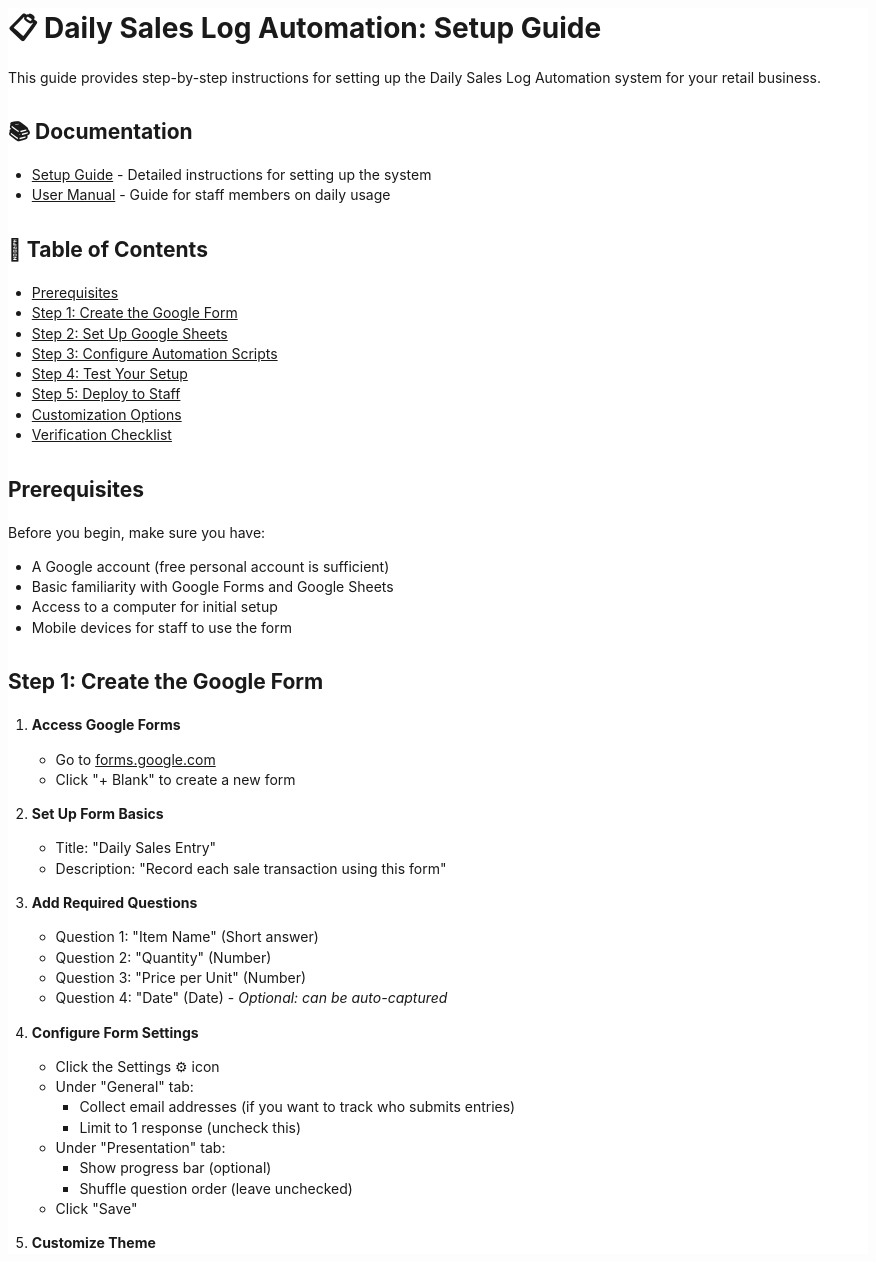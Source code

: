 # 📋 Daily Sales Log Automation: Setup Guide

This guide provides step-by-step instructions for setting up the Daily Sales Log Automation system for your retail business.

## 📚 Documentation

- [Setup Guide](docs/setup-guide.md) - Detailed instructions for setting up the system
- [User Manual](docs/user-manual.md) - Guide for staff members on daily usage

## 📑 Table of Contents

- [Prerequisites](#prerequisites)
- [Step 1: Create the Google Form](#step-1-create-the-google-form)
- [Step 2: Set Up Google Sheets](#step-2-set-up-google-sheets)
- [Step 3: Configure Automation Scripts](#step-3-configure-automation-scripts)
- [Step 4: Test Your Setup](#step-4-test-your-setup)
- [Step 5: Deploy to Staff](#step-5-deploy-to-staff)
- [Customization Options](#customization-options)
- [Verification Checklist](#verification-checklist)

## Prerequisites

Before you begin, make sure you have:

- A Google account (free personal account is sufficient)
- Basic familiarity with Google Forms and Google Sheets
- Access to a computer for initial setup
- Mobile devices for staff to use the form

## Step 1: Create the Google Form

1. **Access Google Forms**

   - Go to [forms.google.com](https://forms.google.com)
   - Click "+ Blank" to create a new form
2. **Set Up Form Basics**

   - Title: "Daily Sales Entry"
   - Description: "Record each sale transaction using this form"
3. **Add Required Questions**

   - Question 1: "Item Name" (Short answer)
   - Question 2: "Quantity" (Number)
   - Question 3: "Price per Unit" (Number)
   - Question 4: "Date" (Date) - *Optional: can be auto-captured*
4. **Configure Form Settings**

   - Click the Settings ⚙️ icon
   - Under "General" tab:
     - Collect email addresses (if you want to track who submits entries)
     - Limit to 1 response (uncheck this)
   - Under "Presentation" tab:
     - Show progress bar (optional)
     - Shuffle question order (leave unchecked)
   - Click "Save"
5. **Customize Theme**
